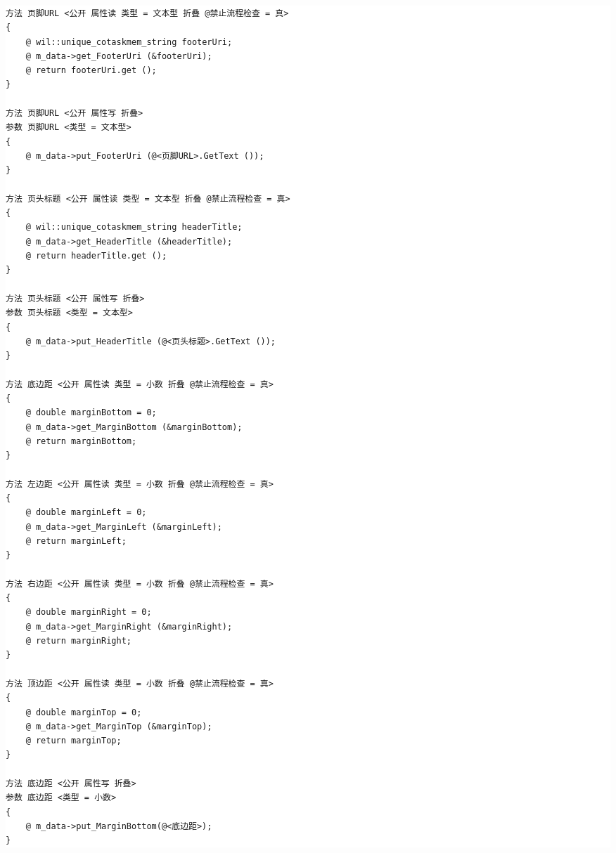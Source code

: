     方法 页脚URL <公开 属性读 类型 = 文本型 折叠 @禁止流程检查 = 真>
    {
        @ wil::unique_cotaskmem_string footerUri;
        @ m_data->get_FooterUri (&footerUri);
        @ return footerUri.get ();
    }

    方法 页脚URL <公开 属性写 折叠>
    参数 页脚URL <类型 = 文本型>
    {
        @ m_data->put_FooterUri (@<页脚URL>.GetText ());
    }

    方法 页头标题 <公开 属性读 类型 = 文本型 折叠 @禁止流程检查 = 真>
    {
        @ wil::unique_cotaskmem_string headerTitle;
        @ m_data->get_HeaderTitle (&headerTitle);
        @ return headerTitle.get ();
    }

    方法 页头标题 <公开 属性写 折叠>
    参数 页头标题 <类型 = 文本型>
    {
        @ m_data->put_HeaderTitle (@<页头标题>.GetText ());
    }

    方法 底边距 <公开 属性读 类型 = 小数 折叠 @禁止流程检查 = 真>
    {
        @ double marginBottom = 0;
        @ m_data->get_MarginBottom (&marginBottom);
        @ return marginBottom;
    }

    方法 左边距 <公开 属性读 类型 = 小数 折叠 @禁止流程检查 = 真>
    {
        @ double marginLeft = 0;
        @ m_data->get_MarginLeft (&marginLeft);
        @ return marginLeft;
    }

    方法 右边距 <公开 属性读 类型 = 小数 折叠 @禁止流程检查 = 真>
    {
        @ double marginRight = 0;
        @ m_data->get_MarginRight (&marginRight);
        @ return marginRight;
    }

    方法 顶边距 <公开 属性读 类型 = 小数 折叠 @禁止流程检查 = 真>
    {
        @ double marginTop = 0;
        @ m_data->get_MarginTop (&marginTop);
        @ return marginTop;
    }

    方法 底边距 <公开 属性写 折叠>
    参数 底边距 <类型 = 小数>
    {
        @ m_data->put_MarginBottom(@<底边距>);
    }
